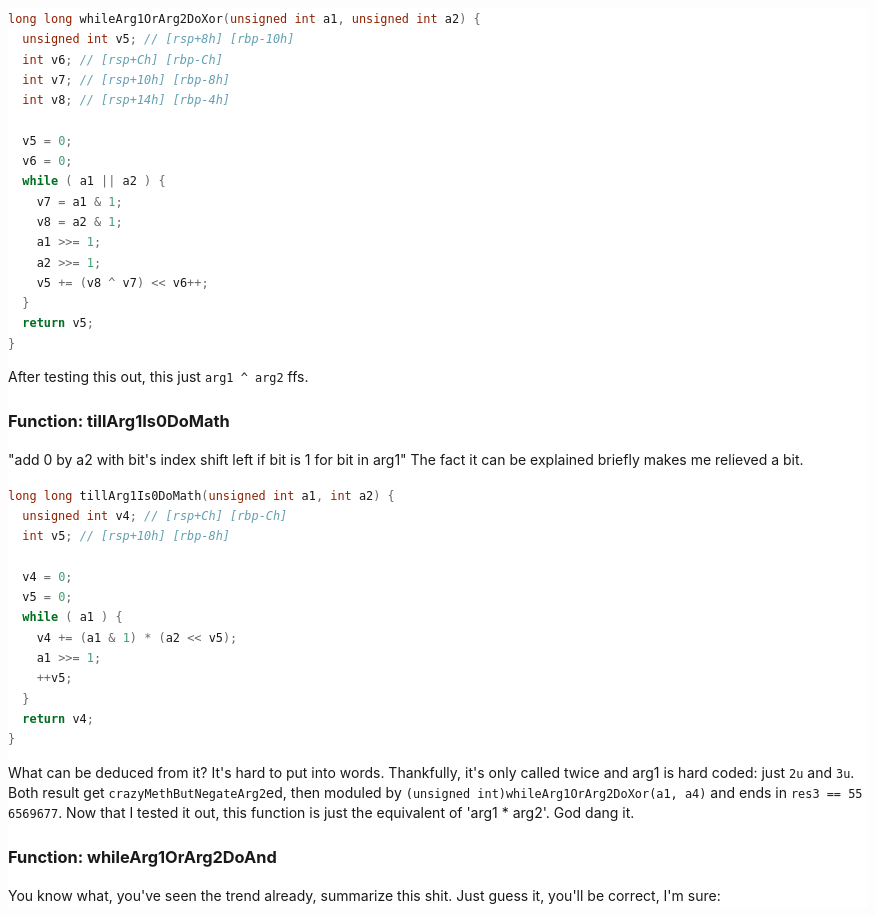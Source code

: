 ```whileArg1OrArg2DoXor.c
long long whileArg1OrArg2DoXor(unsigned int a1, unsigned int a2) {
  unsigned int v5; // [rsp+8h] [rbp-10h]
  int v6; // [rsp+Ch] [rbp-Ch]
  int v7; // [rsp+10h] [rbp-8h]
  int v8; // [rsp+14h] [rbp-4h]

  v5 = 0;
  v6 = 0;
  while ( a1 || a2 ) {
    v7 = a1 & 1;
    v8 = a2 & 1;
    a1 >>= 1;
    a2 >>= 1;
    v5 += (v8 ^ v7) << v6++;
  }
  return v5;
}
```

After testing this out, this just `arg1 ^ arg2` ffs.

### Function: tillArg1Is0DoMath

"add 0 by a2 with bit's index shift left if bit is 1 for bit in arg1"
The fact it can be explained briefly makes me relieved a bit.

```tillArg1Is0DoMath.c
long long tillArg1Is0DoMath(unsigned int a1, int a2) {
  unsigned int v4; // [rsp+Ch] [rbp-Ch]
  int v5; // [rsp+10h] [rbp-8h]

  v4 = 0;
  v5 = 0;
  while ( a1 ) {
    v4 += (a1 & 1) * (a2 << v5);
    a1 >>= 1;
    ++v5;
  }
  return v4;
}
```

What can be deduced from it?
It's hard to put into words.
Thankfully, it's only called twice and arg1 is hard coded: just `2u` and `3u`.
Both result get `crazyMethButNegateArg2`ed, then moduled by `(unsigned int)whileArg1OrArg2DoXor(a1, a4)` and ends in `res3 == 556569677`.
Now that I tested it out, this function is just the equivalent of 'arg1 * arg2'.
God dang it.

### Function: whileArg1OrArg2DoAnd

You know what, you've seen the trend already, summarize this shit.
Just guess it, you'll be correct, I'm sure:
